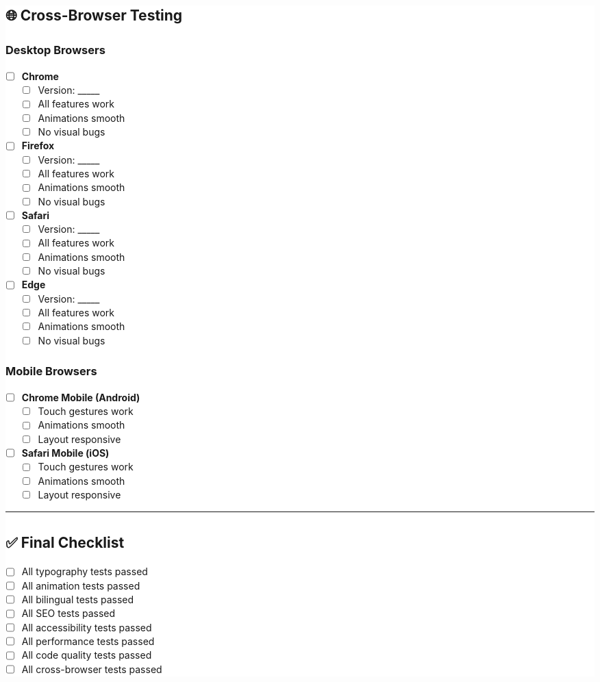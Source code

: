 ## 🌐 Cross-Browser Testing

### Desktop Browsers

- [ ] **Chrome**
  - [ ] Version: _____
  - [ ] All features work
  - [ ] Animations smooth
  - [ ] No visual bugs

- [ ] **Firefox**
  - [ ] Version: _____
  - [ ] All features work
  - [ ] Animations smooth
  - [ ] No visual bugs

- [ ] **Safari**
  - [ ] Version: _____
  - [ ] All features work
  - [ ] Animations smooth
  - [ ] No visual bugs

- [ ] **Edge**
  - [ ] Version: _____
  - [ ] All features work
  - [ ] Animations smooth
  - [ ] No visual bugs

### Mobile Browsers

- [ ] **Chrome Mobile (Android)**
  - [ ] Touch gestures work
  - [ ] Animations smooth
  - [ ] Layout responsive

- [ ] **Safari Mobile (iOS)**
  - [ ] Touch gestures work
  - [ ] Animations smooth
  - [ ] Layout responsive

---

## ✅ Final Checklist

- [ ] All typography tests passed
- [ ] All animation tests passed
- [ ] All bilingual tests passed
- [ ] All SEO tests passed
- [ ] All accessibility tests passed
- [ ] All performance tests passed
- [ ] All code quality tests passed
- [ ] All cross-browser tests passed
